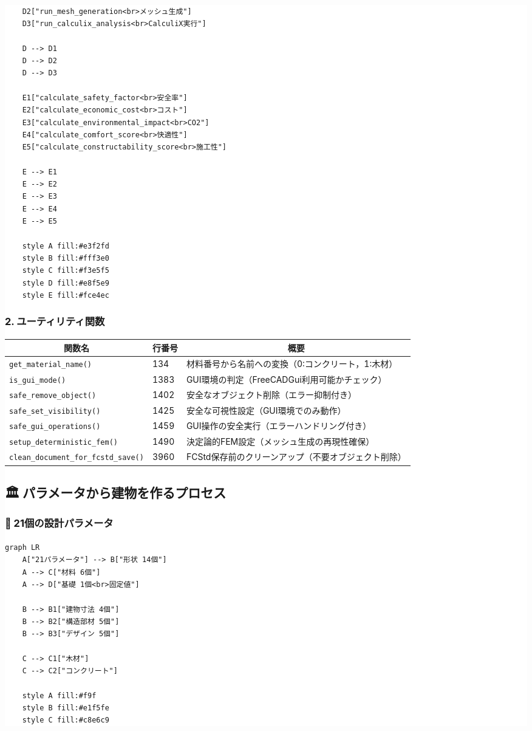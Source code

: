 ```mermaid
    D2["run_mesh_generation<br>メッシュ生成"]
    D3["run_calculix_analysis<br>CalculiX実行"]
    
    D --> D1
    D --> D2
    D --> D3
    
    E1["calculate_safety_factor<br>安全率"]
    E2["calculate_economic_cost<br>コスト"]
    E3["calculate_environmental_impact<br>CO2"]
    E4["calculate_comfort_score<br>快適性"]
    E5["calculate_constructability_score<br>施工性"]
    
    E --> E1
    E --> E2
    E --> E3
    E --> E4
    E --> E5
    
    style A fill:#e3f2fd
    style B fill:#fff3e0
    style C fill:#f3e5f5
    style D fill:#e8f5e9
    style E fill:#fce4ec
```

### 2. ユーティリティ関数

| 関数名 | 行番号 | 概要 |
|---|---|---|
| `get_material_name()` | 134 | 材料番号から名前への変換（0:コンクリート，1:木材） |
| `is_gui_mode()` | 1383 | GUI環境の判定（FreeCADGui利用可能かチェック） |
| `safe_remove_object()` | 1402 | 安全なオブジェクト削除（エラー抑制付き） |
| `safe_set_visibility()` | 1425 | 安全な可視性設定（GUI環境でのみ動作） |
| `safe_gui_operations()` | 1459 | GUI操作の安全実行（エラーハンドリング付き） |
| `setup_deterministic_fem()` | 1490 | 決定論的FEM設定（メッシュ生成の再現性確保） |
| `clean_document_for_fcstd_save()` | 3960 | FCStd保存前のクリーンアップ（不要オブジェクト削除） |

## 🏛️ パラメータから建物を作るプロセス

### 🌟 21個の設計パラメータ

```mermaid
graph LR
    A["21パラメータ"] --> B["形状 14個"]
    A --> C["材料 6個"]
    A --> D["基礎 1個<br>固定値"]
    
    B --> B1["建物寸法 4個"]
    B --> B2["構造部材 5個"]
    B --> B3["デザイン 5個"]
    
    C --> C1["木材"]
    C --> C2["コンクリート"]
    
    style A fill:#f9f
    style B fill:#e1f5fe
    style C fill:#c8e6c9
```